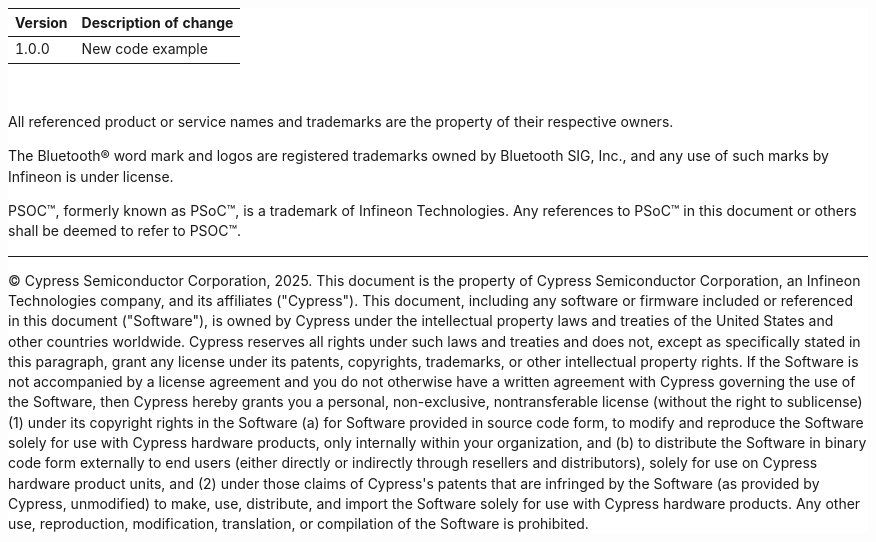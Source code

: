  Version | Description of change
 ------- | ---------------------
 1.0.0   | New code example
<br>


All referenced product or service names and trademarks are the property of their respective owners.

The Bluetooth&reg; word mark and logos are registered trademarks owned by Bluetooth SIG, Inc., and any use of such marks by Infineon is under license.

PSOC&trade;, formerly known as PSoC&trade;, is a trademark of Infineon Technologies. Any references to PSoC&trade; in this document or others shall be deemed to refer to PSOC&trade;.

---------------------------------------------------------

© Cypress Semiconductor Corporation, 2025. This document is the property of Cypress Semiconductor Corporation, an Infineon Technologies company, and its affiliates ("Cypress").  This document, including any software or firmware included or referenced in this document ("Software"), is owned by Cypress under the intellectual property laws and treaties of the United States and other countries worldwide.  Cypress reserves all rights under such laws and treaties and does not, except as specifically stated in this paragraph, grant any license under its patents, copyrights, trademarks, or other intellectual property rights.  If the Software is not accompanied by a license agreement and you do not otherwise have a written agreement with Cypress governing the use of the Software, then Cypress hereby grants you a personal, non-exclusive, nontransferable license (without the right to sublicense) (1) under its copyright rights in the Software (a) for Software provided in source code form, to modify and reproduce the Software solely for use with Cypress hardware products, only internally within your organization, and (b) to distribute the Software in binary code form externally to end users (either directly or indirectly through resellers and distributors), solely for use on Cypress hardware product units, and (2) under those claims of Cypress's patents that are infringed by the Software (as provided by Cypress, unmodified) to make, use, distribute, and import the Software solely for use with Cypress hardware products.  Any other use, reproduction, modification, translation, or compilation of the Software is prohibited.
<br>